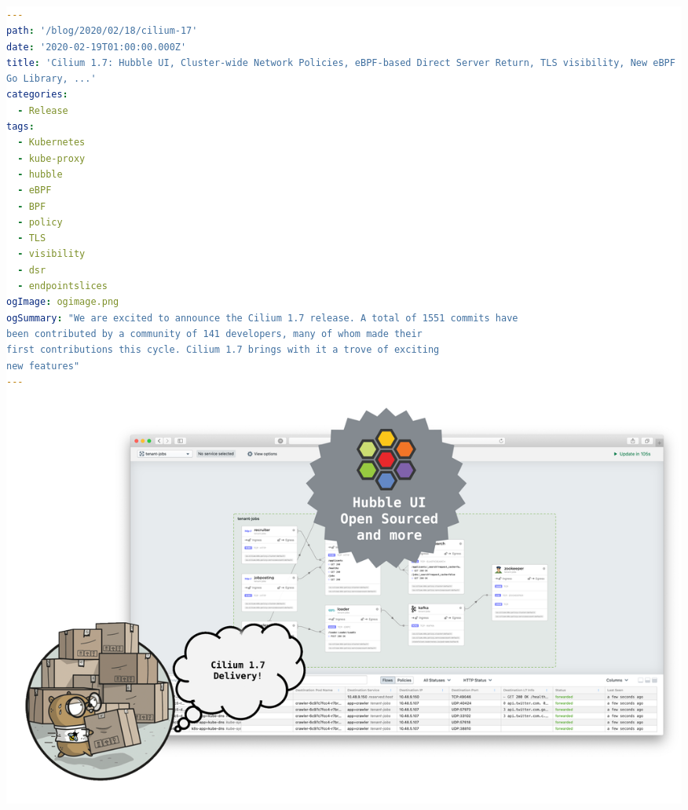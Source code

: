 ```yaml
---
path: '/blog/2020/02/18/cilium-17'
date: '2020-02-19T01:00:00.000Z'
title: 'Cilium 1.7: Hubble UI, Cluster-wide Network Policies, eBPF-based Direct Server Return, TLS visibility, New eBPF Go Library, ...'
categories:
  - Release
tags:
  - Kubernetes
  - kube-proxy
  - hubble
  - eBPF
  - BPF
  - policy
  - TLS
  - visibility
  - dsr
  - endpointslices
ogImage: ogimage.png
ogSummary: "We are excited to announce the Cilium 1.7 release. A total of 1551 commits have
been contributed by a community of 141 developers, many of whom made their
first contributions this cycle. Cilium 1.7 brings with it a trove of exciting
new features"
---
```


![Introduction](ogimage.png)
